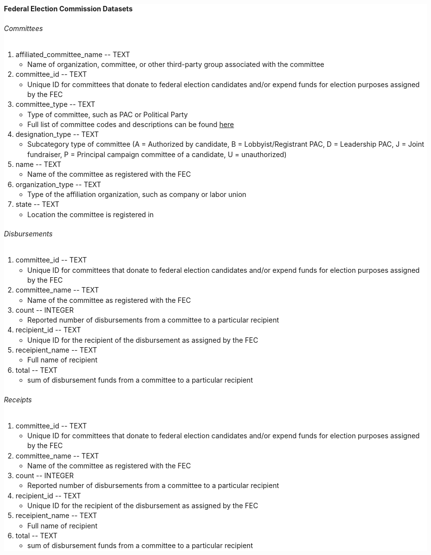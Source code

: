 #### Federal Election Commission Datasets

###### Committees
1. affiliated_committee_name -- TEXT
    - Name of organization, committee, or other third-party group associated with the committee
2. committee_id -- TEXT
    - Unique ID for committees that donate to federal election candidates and/or expend funds for election purposes assigned by the FEC
3. committee_type -- TEXT
    - Type of committee, such as PAC or Political Party
    - Full list of committee codes and descriptions can be found [here](!https://www.fec.gov/campaign-finance-data/committee-type-code-descriptions/)
4. designation_type -- TEXT
    - Subcategory type of committee (A = Authorized by candidate, B = Lobbyist/Registrant PAC, D = Leadership PAC, J = Joint fundraiser, P = Principal campaign committee of a candidate, U = unauthorized)
5. name -- TEXT
    - Name of the committee as registered with the FEC
6. organization_type -- TEXT
    - Type of the affiliation organization, such as company or labor union
7. state --    TEXT
    - Location the committee is registered in

###### Disbursements
1. committee_id -- TEXT
    - Unique ID for committees that donate to federal election candidates and/or expend funds for election purposes assigned by the FEC
2. committee_name -- TEXT
    - Name of the committee as registered with the FEC
3. count -- INTEGER
   - Reported number of disbursements from a committee to a particular recipient
4. recipient_id -- TEXT
   - Unique ID for the recipient of the disbursement as assigned by the FEC
5. receipient_name -- TEXT
   - Full name of recipient
6. total -- TEXT
   - sum of disbursement funds from a committee to a particular recipient
  
###### Receipts
1. committee_id -- TEXT
    - Unique ID for committees that donate to federal election candidates and/or expend funds for election purposes assigned by the FEC
2. committee_name -- TEXT
    - Name of the committee as registered with the FEC
3. count -- INTEGER
   - Reported number of disbursements from a committee to a particular recipient
4. recipient_id -- TEXT
   - Unique ID for the recipient of the disbursement as assigned by the FEC
5. receipient_name -- TEXT
   - Full name of recipient
6. total -- TEXT
   - sum of disbursement funds from a committee to a particular recipient
  